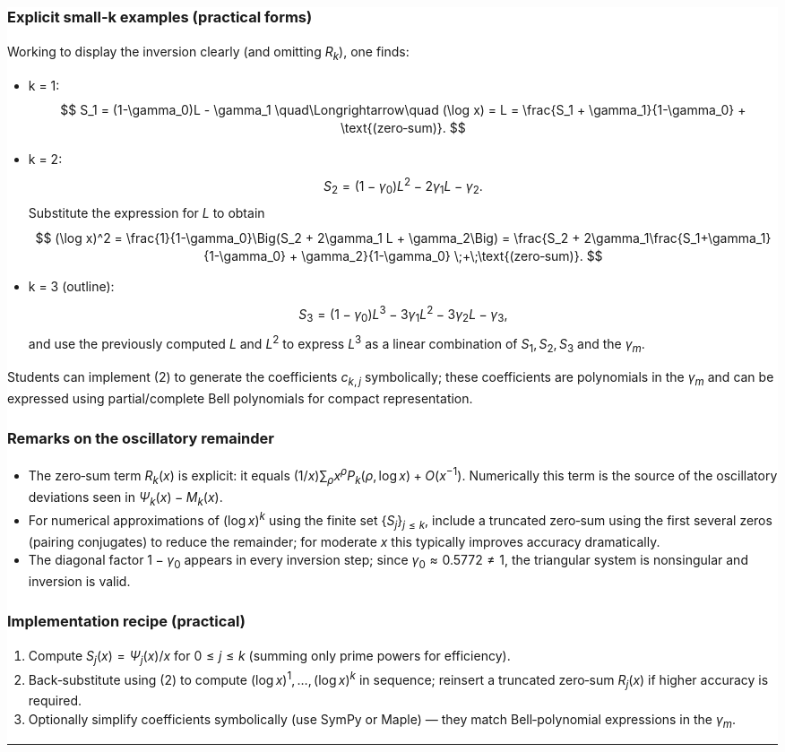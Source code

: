 ### Explicit small‑k examples (practical forms)

Working to display the inversion clearly (and omitting $R_k$), one finds:

- k = 1:
  $$
  S_1 = (1-\gamma_0)L - \gamma_1
  \quad\Longrightarrow\quad
  (\log x) = L = \frac{S_1 + \gamma_1}{1-\gamma_0} + \text{(zero‑sum)}.
  $$

- k = 2:
  $$
  S_2 = (1-\gamma_0)L^2 - 2\gamma_1 L - \gamma_2.
  $$
  Substitute the expression for $L$ to obtain
  $$
  (\log x)^2
  = \frac{1}{1-\gamma_0}\Big(S_2 + 2\gamma_1 L + \gamma_2\Big)
  = \frac{S_2 + 2\gamma_1\frac{S_1+\gamma_1}{1-\gamma_0} + \gamma_2}{1-\gamma_0}
  \;+\;\text{(zero‑sum)}.
  $$

- k = 3 (outline):
  $$
  S_3 = (1-\gamma_0)L^3 - 3\gamma_1 L^2 - 3\gamma_2 L - \gamma_3,
  $$
  and use the previously computed $L$ and $L^2$ to express $L^3$ as a linear combination of $S_1,S_2,S_3$ and the $\gamma_m$.

Students can implement (2) to generate the coefficients $c_{k,j}$ symbolically; these coefficients are polynomials in the $\gamma_m$ and can be expressed using partial/complete Bell polynomials for compact representation.

### Remarks on the oscillatory remainder

- The zero‑sum term $R_k(x)$ is explicit: it equals $(1/x)\sum_\rho x^\rho P_k(\rho,\log x)+O(x^{-1})$. Numerically this term is the source of the oscillatory deviations seen in $\Psi_k(x)-M_k(x)$.
- For numerical approximations of $(\log x)^k$ using the finite set $\{S_j\}_{j\le k}$, include a truncated zero‑sum using the first several zeros (pairing conjugates) to reduce the remainder; for moderate $x$ this typically improves accuracy dramatically.
- The diagonal factor $1-\gamma_0$ appears in every inversion step; since $\gamma_0\approx0.5772\ne1$, the triangular system is nonsingular and inversion is valid.

### Implementation recipe (practical)

1. Compute $S_j(x)=\Psi_j(x)/x$ for $0\le j\le k$ (summing only prime powers for efficiency).
2. Back‑substitute using (2) to compute $(\log x)^1,\dots,(\log x)^k$ in sequence; reinsert a truncated zero‑sum $R_j(x)$ if higher accuracy is required.
3. Optionally simplify coefficients symbolically (use SymPy or Maple) — they match Bell‑polynomial expressions in the $\gamma_m$.

---

